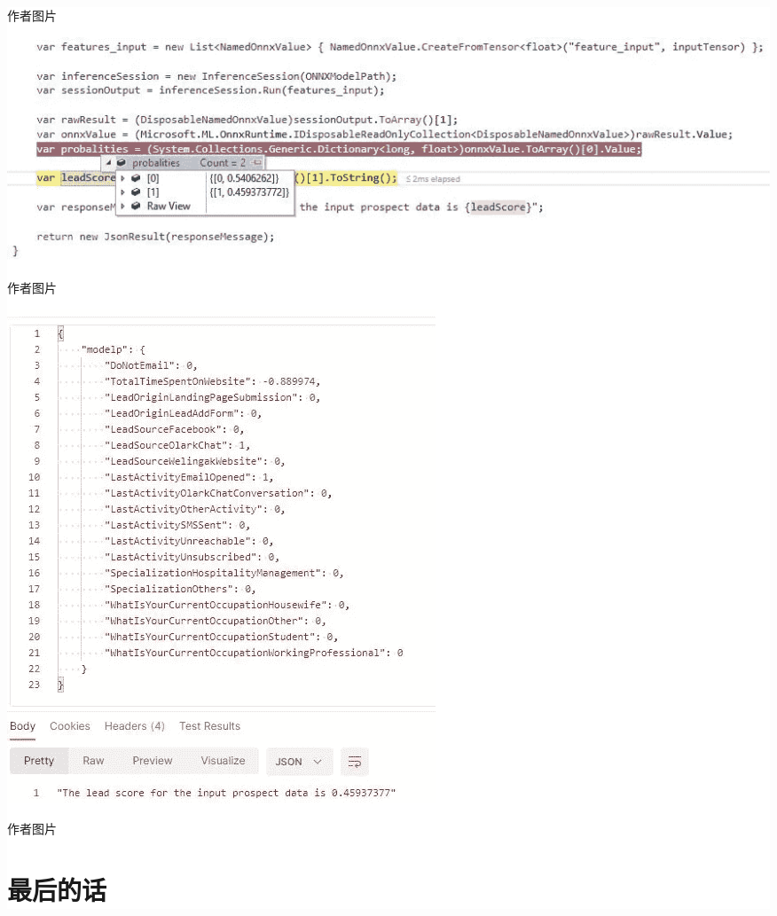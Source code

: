 作者图片

![](img/5da802e6be6e4244c3f928c035c64361.png)

作者图片

![](img/8096a89cebc6cd2eef338b62983bc098.png)

作者图片

# 最后的话
